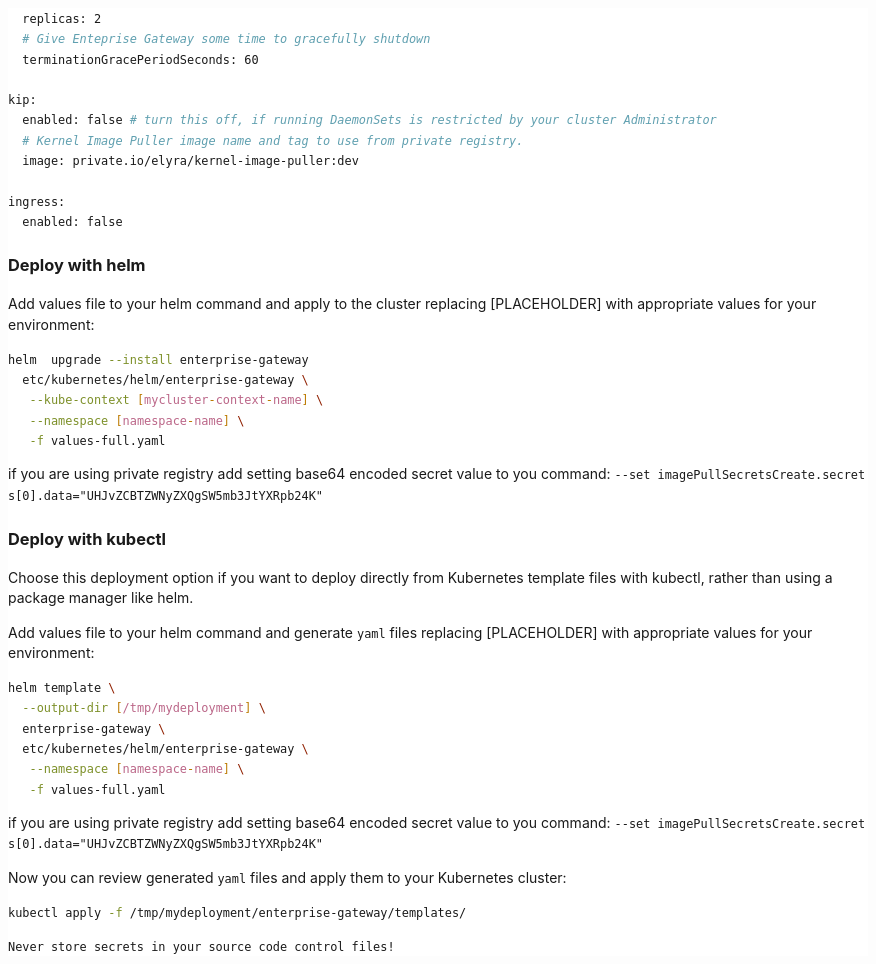 ```bash
  replicas: 2
  # Give Enteprise Gateway some time to gracefully shutdown
  terminationGracePeriodSeconds: 60

kip:
  enabled: false # turn this off, if running DaemonSets is restricted by your cluster Administrator
  # Kernel Image Puller image name and tag to use from private registry.
  image: private.io/elyra/kernel-image-puller:dev

ingress:
  enabled: false
```

### Deploy with helm

Add values file to your helm command and apply to the cluster replacing \[PLACEHOLDER\] with appropriate values for your environment:

```bash
helm  upgrade --install enterprise-gateway
  etc/kubernetes/helm/enterprise-gateway \
   --kube-context [mycluster-context-name] \
   --namespace [namespace-name] \
   -f values-full.yaml
```

if you are using private registry add setting base64 encoded secret value to you command:
`--set imagePullSecretsCreate.secrets[0].data="UHJvZCBTZWNyZXQgSW5mb3JtYXRpb24K"`

### Deploy with kubectl

Choose this deployment option if you want to deploy directly from Kubernetes template files with kubectl, rather than using a package manager like helm.

Add values file to your helm command and generate `yaml` files replacing \[PLACEHOLDER\] with appropriate values for your environment:

```bash
helm template \
  --output-dir [/tmp/mydeployment] \
  enterprise-gateway \
  etc/kubernetes/helm/enterprise-gateway \
   --namespace [namespace-name] \
   -f values-full.yaml
```

if you are using private registry add setting base64 encoded secret value to you command:
`--set imagePullSecretsCreate.secrets[0].data="UHJvZCBTZWNyZXQgSW5mb3JtYXRpb24K"`

Now you can review generated `yaml` files and apply them to your Kubernetes cluster:

```bash
kubectl apply -f /tmp/mydeployment/enterprise-gateway/templates/
```

```{important}
Never store secrets in your source code control files!
```

